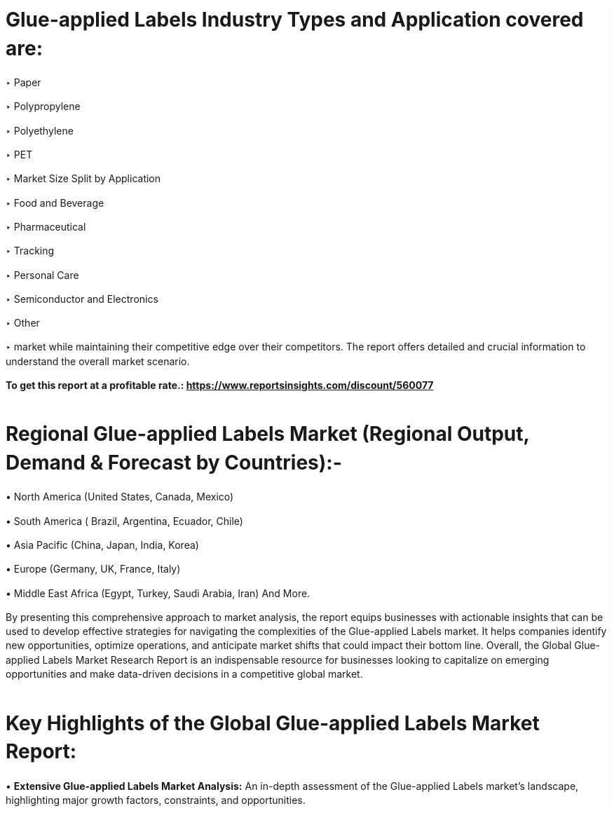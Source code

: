 # <strong>Glue-applied Labels Industry Types and Application covered are:</strong>

‣ Paper

   ‣ Polypropylene

   ‣ Polyethylene

   ‣ PET

‣ Market Size Split by Application

   ‣ Food and Beverage

   ‣ Pharmaceutical

   ‣ Tracking

   ‣ Personal Care

   ‣ Semiconductor and Electronics

   ‣ Other

   ‣  market while maintaining their competitive edge over their competitors. The report offers detailed and crucial information to understand the overall market scenario.

<strong>To get this report at a profitable rate.: <a href=https://www.reportsinsights.com/discount/560077>https://www.reportsinsights.com/discount/560077</a></strong></font>

# <strong>Regional Glue-applied Labels Market (Regional Output, Demand &amp; Forecast by Countries):-</strong>

• North America (United States, Canada, Mexico)

• South America ( Brazil, Argentina, Ecuador, Chile)

• Asia Pacific (China, Japan, India, Korea)

• Europe (Germany, UK, France, Italy)

• Middle East Africa (Egypt, Turkey, Saudi Arabia, Iran) And More.

By presenting this comprehensive approach to market analysis, the report equips businesses with actionable insights that can be used to develop effective strategies for navigating the complexities of the Glue-applied Labels market. It helps companies identify new opportunities, optimize operations, and anticipate market shifts that could impact their bottom line. Overall, the Global Glue-applied Labels Market Research Report is an indispensable resource for businesses looking to capitalize on emerging opportunities and make data-driven decisions in a competitive global market.

# <strong>Key Highlights of the Global Glue-applied Labels Market Report:</strong>

• <strong>Extensive Glue-applied Labels Market Analysis:</strong> An in-depth assessment of the Glue-applied Labels market’s landscape, highlighting major growth factors, constraints, and opportunities.
